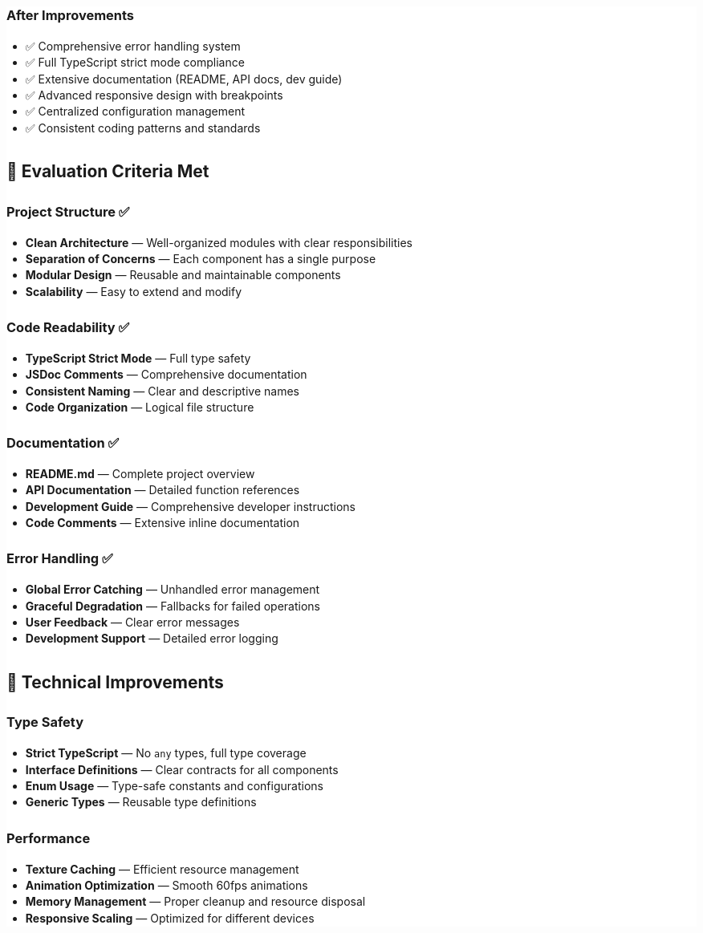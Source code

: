 ### After Improvements
- ✅ Comprehensive error handling system
- ✅ Full TypeScript strict mode compliance
- ✅ Extensive documentation (README, API docs, dev guide)
- ✅ Advanced responsive design with breakpoints
- ✅ Centralized configuration management
- ✅ Consistent coding patterns and standards

## 🎯 Evaluation Criteria Met

### Project Structure ✅
- **Clean Architecture** — Well-organized modules with clear responsibilities
- **Separation of Concerns** — Each component has a single purpose
- **Modular Design** — Reusable and maintainable components
- **Scalability** — Easy to extend and modify

### Code Readability ✅
- **TypeScript Strict Mode** — Full type safety
- **JSDoc Comments** — Comprehensive documentation
- **Consistent Naming** — Clear and descriptive names
- **Code Organization** — Logical file structure

### Documentation ✅
- **README.md** — Complete project overview
- **API Documentation** — Detailed function references
- **Development Guide** — Comprehensive developer instructions
- **Code Comments** — Extensive inline documentation

### Error Handling ✅
- **Global Error Catching** — Unhandled error management
- **Graceful Degradation** — Fallbacks for failed operations
- **User Feedback** — Clear error messages
- **Development Support** — Detailed error logging

## 🔧 Technical Improvements

### Type Safety
- **Strict TypeScript** — No `any` types, full type coverage
- **Interface Definitions** — Clear contracts for all components
- **Enum Usage** — Type-safe constants and configurations
- **Generic Types** — Reusable type definitions

### Performance
- **Texture Caching** — Efficient resource management
- **Animation Optimization** — Smooth 60fps animations
- **Memory Management** — Proper cleanup and resource disposal
- **Responsive Scaling** — Optimized for different devices
